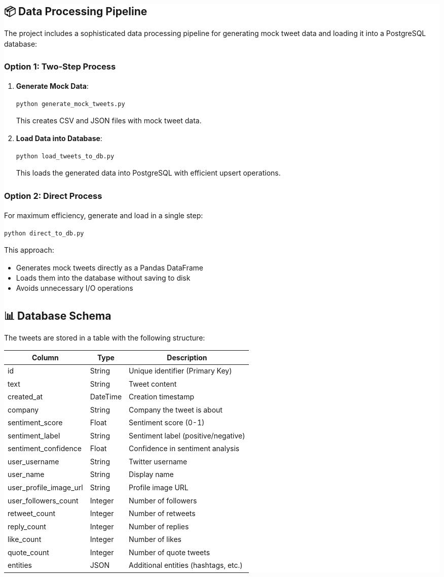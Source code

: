 ## 📦 Data Processing Pipeline

The project includes a sophisticated data processing pipeline for generating mock tweet data and loading it into a PostgreSQL database:

### Option 1: Two-Step Process

1. **Generate Mock Data**:
   ```bash
   python generate_mock_tweets.py
   ```
   This creates CSV and JSON files with mock tweet data.

2. **Load Data into Database**:
   ```bash
   python load_tweets_to_db.py
   ```
   This loads the generated data into PostgreSQL with efficient upsert operations.

### Option 2: Direct Process

For maximum efficiency, generate and load in a single step:
```bash
python direct_to_db.py
```

This approach:
- Generates mock tweets directly as a Pandas DataFrame
- Loads them into the database without saving to disk
- Avoids unnecessary I/O operations

## 📊 Database Schema

The tweets are stored in a table with the following structure:

| Column                 | Type      | Description                           |
|------------------------|-----------|---------------------------------------|
| id                     | String    | Unique identifier (Primary Key)       |
| text                   | String    | Tweet content                         |
| created_at             | DateTime  | Creation timestamp                    |
| company                | String    | Company the tweet is about            |
| sentiment_score        | Float     | Sentiment score (0-1)                 |
| sentiment_label        | String    | Sentiment label (positive/negative)   |
| sentiment_confidence   | Float     | Confidence in sentiment analysis      |
| user_username          | String    | Twitter username                      |
| user_name              | String    | Display name                          |
| user_profile_image_url | String    | Profile image URL                     |
| user_followers_count   | Integer   | Number of followers                   |
| retweet_count          | Integer   | Number of retweets                    |
| reply_count          | Integer   | Number of replies                     |
| like_count             | Integer   | Number of likes                       |
| quote_count            | Integer   | Number of quote tweets                |
| entities               | JSON      | Additional entities (hashtags, etc.)  |
